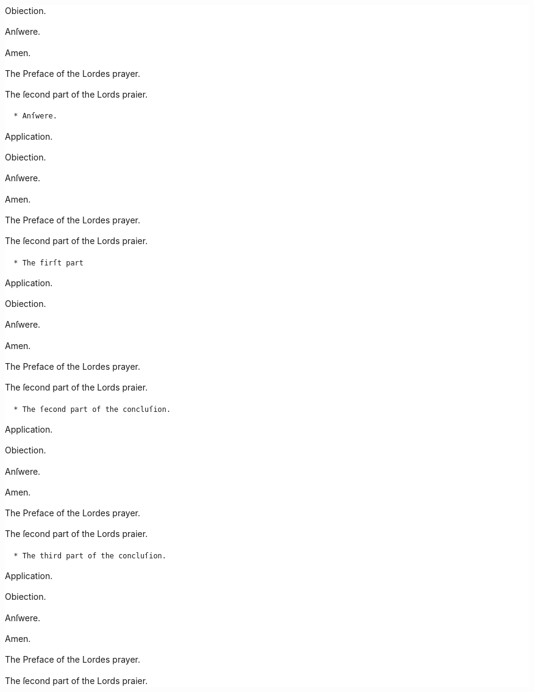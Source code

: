 Obiection.

Anſwere.

Amen.

The Preface of the Lordes prayer.

The ſecond part of the Lords praier.

      * Anſwere.

Application.

Obiection.

Anſwere.

Amen.

The Preface of the Lordes prayer.

The ſecond part of the Lords praier.

      * The firſt part

Application.

Obiection.

Anſwere.

Amen.

The Preface of the Lordes prayer.

The ſecond part of the Lords praier.

      * The ſecond part of the concluſion.

Application.

Obiection.

Anſwere.

Amen.

The Preface of the Lordes prayer.

The ſecond part of the Lords praier.

      * The third part of the concluſion.

Application.

Obiection.

Anſwere.

Amen.

The Preface of the Lordes prayer.

The ſecond part of the Lords praier.
